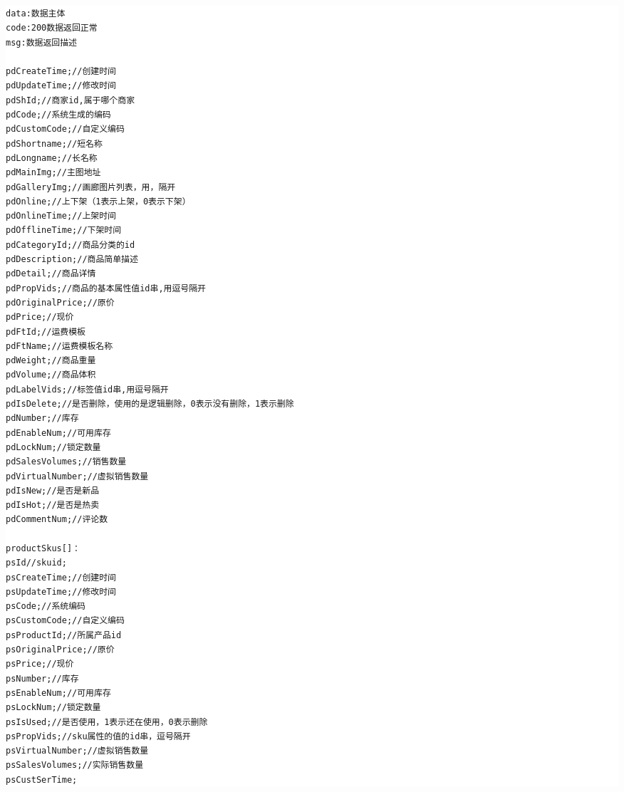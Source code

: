 	data:数据主体
	code:200数据返回正常
	msg:数据返回描述
	
	pdCreateTime;//创建时间
	pdUpdateTime;//修改时间
	pdShId;//商家id,属于哪个商家
	pdCode;//系统生成的编码
	pdCustomCode;//自定义编码
	pdShortname;//短名称
	pdLongname;//长名称
	pdMainImg;//主图地址
	pdGalleryImg;//画廊图片列表，用，隔开
	pdOnline;//上下架（1表示上架，0表示下架）
	pdOnlineTime;//上架时间
	pdOfflineTime;//下架时间
	pdCategoryId;//商品分类的id
	pdDescription;//商品简单描述
	pdDetail;//商品详情
	pdPropVids;//商品的基本属性值id串,用逗号隔开
	pdOriginalPrice;//原价
	pdPrice;//现价
	pdFtId;//运费模板
	pdFtName;//运费模板名称
	pdWeight;//商品重量
	pdVolume;//商品体积
	pdLabelVids;//标签值id串,用逗号隔开
	pdIsDelete;//是否删除，使用的是逻辑删除，0表示没有删除，1表示删除
	pdNumber;//库存
	pdEnableNum;//可用库存
	pdLockNum;//锁定数量
	pdSalesVolumes;//销售数量
	pdVirtualNumber;//虚拟销售数量
	pdIsNew;//是否是新品
	pdIsHot;//是否是热卖
	pdCommentNum;//评论数
	
	productSkus[]：
	psId//skuid;
	psCreateTime;//创建时间
	psUpdateTime;//修改时间
	psCode;//系统编码
	psCustomCode;//自定义编码
	psProductId;//所属产品id
	psOriginalPrice;//原价
	psPrice;//现价
	psNumber;//库存
	psEnableNum;//可用库存
	psLockNum;//锁定数量
	psIsUsed;//是否使用，1表示还在使用，0表示删除
	psPropVids;//sku属性的值的id串，逗号隔开
	psVirtualNumber;//虚拟销售数量
	psSalesVolumes;//实际销售数量
	psCustSerTime;
	